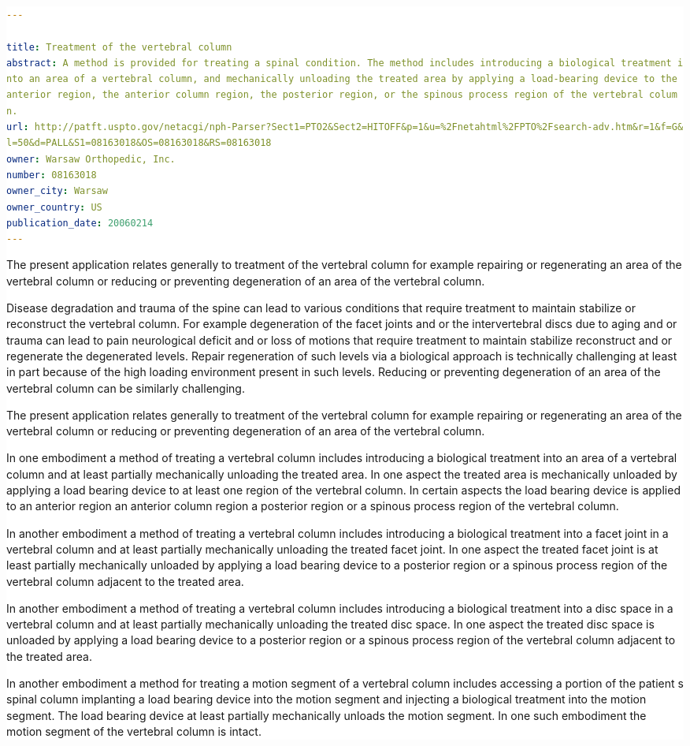 ```yaml
---

title: Treatment of the vertebral column
abstract: A method is provided for treating a spinal condition. The method includes introducing a biological treatment into an area of a vertebral column, and mechanically unloading the treated area by applying a load-bearing device to the anterior region, the anterior column region, the posterior region, or the spinous process region of the vertebral column.
url: http://patft.uspto.gov/netacgi/nph-Parser?Sect1=PTO2&Sect2=HITOFF&p=1&u=%2Fnetahtml%2FPTO%2Fsearch-adv.htm&r=1&f=G&l=50&d=PALL&S1=08163018&OS=08163018&RS=08163018
owner: Warsaw Orthopedic, Inc.
number: 08163018
owner_city: Warsaw
owner_country: US
publication_date: 20060214
---
```

The present application relates generally to treatment of the vertebral column for example repairing or regenerating an area of the vertebral column or reducing or preventing degeneration of an area of the vertebral column.

Disease degradation and trauma of the spine can lead to various conditions that require treatment to maintain stabilize or reconstruct the vertebral column. For example degeneration of the facet joints and or the intervertebral discs due to aging and or trauma can lead to pain neurological deficit and or loss of motions that require treatment to maintain stabilize reconstruct and or regenerate the degenerated levels. Repair regeneration of such levels via a biological approach is technically challenging at least in part because of the high loading environment present in such levels. Reducing or preventing degeneration of an area of the vertebral column can be similarly challenging.

The present application relates generally to treatment of the vertebral column for example repairing or regenerating an area of the vertebral column or reducing or preventing degeneration of an area of the vertebral column.

In one embodiment a method of treating a vertebral column includes introducing a biological treatment into an area of a vertebral column and at least partially mechanically unloading the treated area. In one aspect the treated area is mechanically unloaded by applying a load bearing device to at least one region of the vertebral column. In certain aspects the load bearing device is applied to an anterior region an anterior column region a posterior region or a spinous process region of the vertebral column.

In another embodiment a method of treating a vertebral column includes introducing a biological treatment into a facet joint in a vertebral column and at least partially mechanically unloading the treated facet joint. In one aspect the treated facet joint is at least partially mechanically unloaded by applying a load bearing device to a posterior region or a spinous process region of the vertebral column adjacent to the treated area.

In another embodiment a method of treating a vertebral column includes introducing a biological treatment into a disc space in a vertebral column and at least partially mechanically unloading the treated disc space. In one aspect the treated disc space is unloaded by applying a load bearing device to a posterior region or a spinous process region of the vertebral column adjacent to the treated area.

In another embodiment a method for treating a motion segment of a vertebral column includes accessing a portion of the patient s spinal column implanting a load bearing device into the motion segment and injecting a biological treatment into the motion segment. The load bearing device at least partially mechanically unloads the motion segment. In one such embodiment the motion segment of the vertebral column is intact.
